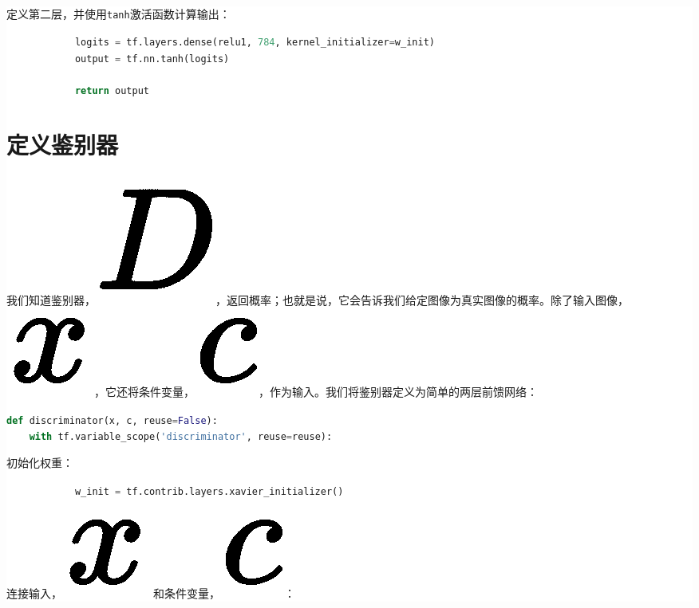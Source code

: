 定义第二层，并使用`tanh`激活函数计算输出：

```py
            logits = tf.layers.dense(relu1, 784, kernel_initializer=w_init)
            output = tf.nn.tanh(logits)

            return output
```

# 定义鉴别器

我们知道鉴别器，![](img/92dd0d61-61e9-4979-bef8-5fa25b08d846.png)，返回概率；也就是说，它会告诉我们给定图像为真实图像的概率。除了输入图像，![](img/21e9ebf0-fbab-4938-9890-29594707d2ba.png)，它还将条件变量，![](img/c9b15d4e-d63d-4776-bbce-9bf5d1544b81.png)，作为输入。我们将鉴别器定义为简单的两层前馈网络：

```py
def discriminator(x, c, reuse=False):
    with tf.variable_scope('discriminator', reuse=reuse):
```

初始化权重：

```py
            w_init = tf.contrib.layers.xavier_initializer()
```

连接输入，![](img/6b91c2b8-d0ad-4fdd-93c7-2027143d3a78.png) 和条件变量，![](img/f16638c8-eebc-417a-8500-983bb5984248.png)：
